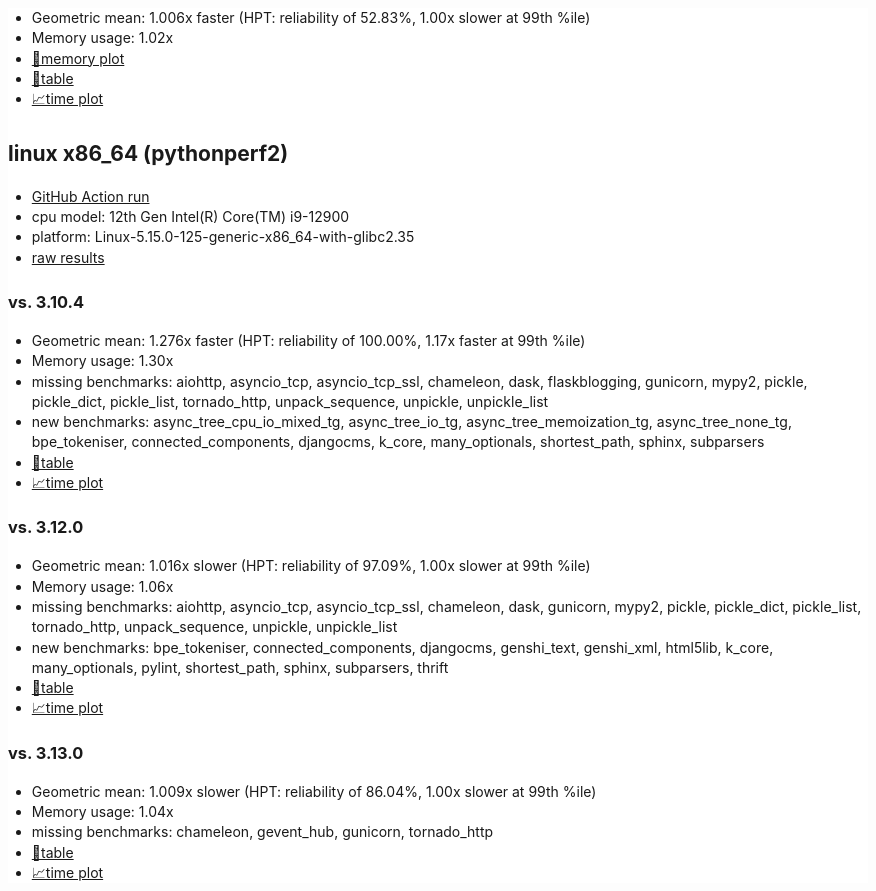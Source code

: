 - Geometric mean: 1.006x faster (HPT: reliability of 52.83%, 1.00x slower at 99th %ile)
- Memory usage: 1.02x
- [🧠memory plot](bm-20241123-linux-x86_64-python-dbd23790dbd662169905-3.14.0a2%2B-dbd2379-vs-base-mem.svg)
- [📄table](bm-20241123-linux-x86_64-python-dbd23790dbd662169905-3.14.0a2%2B-dbd2379-vs-base.md)
- [📈time plot](bm-20241123-linux-x86_64-python-dbd23790dbd662169905-3.14.0a2%2B-dbd2379-vs-base.svg)

## linux x86_64 (pythonperf2)

- [GitHub Action run](https://github.com/faster-cpython/benchmarking/actions/runs/11991412016)
- cpu model: 12th Gen Intel(R) Core(TM) i9-12900
- platform: Linux-5.15.0-125-generic-x86_64-with-glibc2.35
- [raw results](bm-20241123-pythonperf2-x86_64-python-dbd23790dbd662169905-3.14.0a2%2B-dbd2379.json)

### vs. 3.10.4

- Geometric mean: 1.276x faster (HPT: reliability of 100.00%, 1.17x faster at 99th %ile)
- Memory usage: 1.30x
- missing benchmarks: aiohttp, asyncio_tcp, asyncio_tcp_ssl, chameleon, dask, flaskblogging, gunicorn, mypy2, pickle, pickle_dict, pickle_list, tornado_http, unpack_sequence, unpickle, unpickle_list
- new benchmarks: async_tree_cpu_io_mixed_tg, async_tree_io_tg, async_tree_memoization_tg, async_tree_none_tg, bpe_tokeniser, connected_components, djangocms, k_core, many_optionals, shortest_path, sphinx, subparsers
- [📄table](bm-20241123-pythonperf2-x86_64-python-dbd23790dbd662169905-3.14.0a2%2B-dbd2379-vs-3.10.4.md)
- [📈time plot](bm-20241123-pythonperf2-x86_64-python-dbd23790dbd662169905-3.14.0a2%2B-dbd2379-vs-3.10.4.svg)

### vs. 3.12.0

- Geometric mean: 1.016x slower (HPT: reliability of 97.09%, 1.00x slower at 99th %ile)
- Memory usage: 1.06x
- missing benchmarks: aiohttp, asyncio_tcp, asyncio_tcp_ssl, chameleon, dask, gunicorn, mypy2, pickle, pickle_dict, pickle_list, tornado_http, unpack_sequence, unpickle, unpickle_list
- new benchmarks: bpe_tokeniser, connected_components, djangocms, genshi_text, genshi_xml, html5lib, k_core, many_optionals, pylint, shortest_path, sphinx, subparsers, thrift
- [📄table](bm-20241123-pythonperf2-x86_64-python-dbd23790dbd662169905-3.14.0a2%2B-dbd2379-vs-3.12.0.md)
- [📈time plot](bm-20241123-pythonperf2-x86_64-python-dbd23790dbd662169905-3.14.0a2%2B-dbd2379-vs-3.12.0.svg)

### vs. 3.13.0

- Geometric mean: 1.009x slower (HPT: reliability of 86.04%, 1.00x slower at 99th %ile)
- Memory usage: 1.04x
- missing benchmarks: chameleon, gevent_hub, gunicorn, tornado_http
- [📄table](bm-20241123-pythonperf2-x86_64-python-dbd23790dbd662169905-3.14.0a2%2B-dbd2379-vs-3.13.0.md)
- [📈time plot](bm-20241123-pythonperf2-x86_64-python-dbd23790dbd662169905-3.14.0a2%2B-dbd2379-vs-3.13.0.svg)
